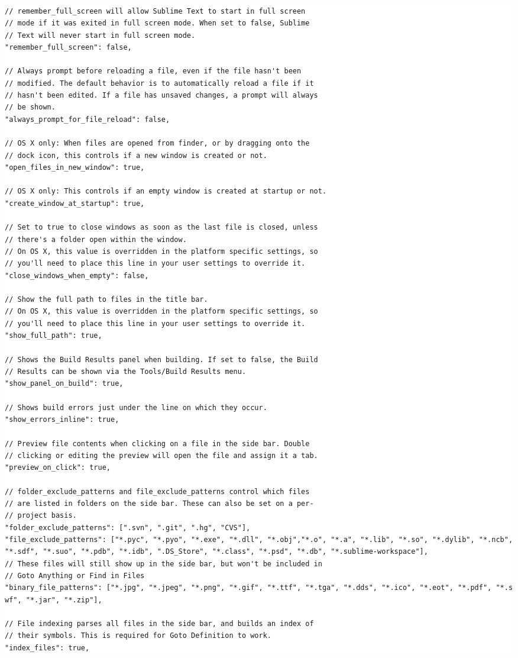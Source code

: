     // remember_full_screen will allow Sublime Text to start in full screen
    // mode if it was exited in full screen mode. When set to false, Sublime
    // Text will never start in full screen mode.
    "remember_full_screen": false,

    // Always prompt before reloading a file, even if the file hasn't been
    // modified. The default behavior is to automatically reload a file if it
    // hasn't been edited. If a file has unsaved changes, a prompt will always
    // be shown.
    "always_prompt_for_file_reload": false,

    // OS X only: When files are opened from finder, or by dragging onto the
    // dock icon, this controls if a new window is created or not.
    "open_files_in_new_window": true,

    // OS X only: This controls if an empty window is created at startup or not.
    "create_window_at_startup": true,

    // Set to true to close windows as soon as the last file is closed, unless
    // there's a folder open within the window.
    // On OS X, this value is overridden in the platform specific settings, so
    // you'll need to place this line in your user settings to override it.
    "close_windows_when_empty": false,

    // Show the full path to files in the title bar.
    // On OS X, this value is overridden in the platform specific settings, so
    // you'll need to place this line in your user settings to override it.
    "show_full_path": true,

    // Shows the Build Results panel when building. If set to false, the Build
    // Results can be shown via the Tools/Build Results menu.
    "show_panel_on_build": true,

    // Shows build errors just under the line on which they occur.
    "show_errors_inline": true,

    // Preview file contents when clicking on a file in the side bar. Double
    // clicking or editing the preview will open the file and assign it a tab.
    "preview_on_click": true,

    // folder_exclude_patterns and file_exclude_patterns control which files
    // are listed in folders on the side bar. These can also be set on a per-
    // project basis.
    "folder_exclude_patterns": [".svn", ".git", ".hg", "CVS"],
    "file_exclude_patterns": ["*.pyc", "*.pyo", "*.exe", "*.dll", "*.obj","*.o", "*.a", "*.lib", "*.so", "*.dylib", "*.ncb", "*.sdf", "*.suo", "*.pdb", "*.idb", ".DS_Store", "*.class", "*.psd", "*.db", "*.sublime-workspace"],
    // These files will still show up in the side bar, but won't be included in
    // Goto Anything or Find in Files
    "binary_file_patterns": ["*.jpg", "*.jpeg", "*.png", "*.gif", "*.ttf", "*.tga", "*.dds", "*.ico", "*.eot", "*.pdf", "*.swf", "*.jar", "*.zip"],

    // File indexing parses all files in the side bar, and builds an index of
    // their symbols. This is required for Goto Definition to work.
    "index_files": true,
